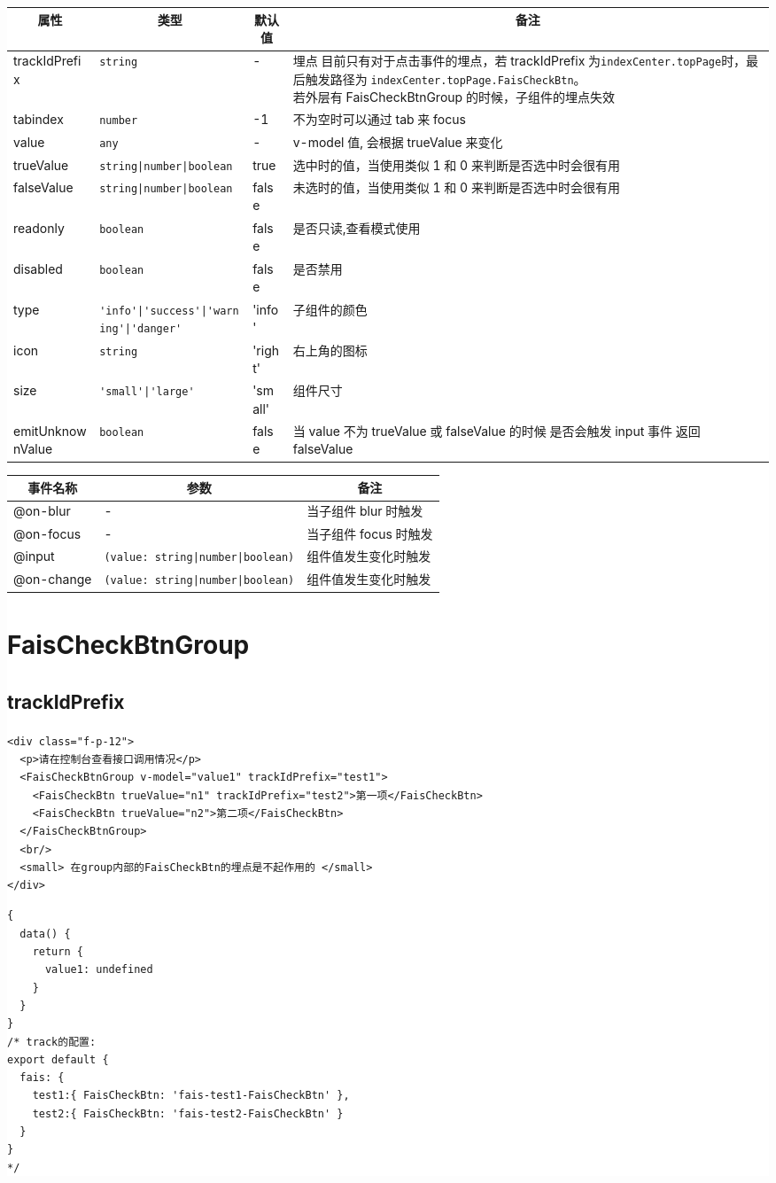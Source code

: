 | 属性             | 类型                                     | 默认值  | 备注                                                                                                                                                                                 |
| ---------------- | ---------------------------------------- | ------- | ------------------------------------------------------------------------------------------------------------------------------------------------------------------------------------ |
| trackIdPrefix          | `string`                                 | -       | 埋点 目前只有对于点击事件的埋点，若 trackIdPrefix 为`indexCenter.topPage`时，最后触发路径为 `indexCenter.topPage.FaisCheckBtn`。<br /> 若外层有 FaisCheckBtnGroup 的时候，子组件的埋点失效 |
| tabindex         | `number`                                 | -1      | 不为空时可以通过 tab 来 focus                                                                                                                                                        |
| value            | `any`                                    | -       | v-model 值, 会根据 trueValue 来变化                                                                                                                                                  |
| trueValue        | `string\|number\|boolean`                | true    | 选中时的值，当使用类似 1 和 0 来判断是否选中时会很有用                                                                                                                               |
| falseValue       | `string\|number\|boolean`                | false   | 未选时的值，当使用类似 1 和 0 来判断是否选中时会很有用                                                                                                                               |
| readonly         | `boolean`                                | false   | 是否只读,查看模式使用                                                                                                                                                                |
| disabled         | `boolean`                                | false   | 是否禁用                                                                                                                                                                             |
| type             | `'info'\|'success'\|'warning'\|'danger'` | 'info'  | 子组件的颜色                                                                                                                                                                         |
| icon             | `string`                                 | 'right' | 右上角的图标                                                                                                                                                                         |
| size             | `'small'\|'large'`                       | 'small' | 组件尺寸                                                                                                                                                                             |
| emitUnknownValue | `boolean`                                | false   | 当 value 不为 trueValue 或 falseValue 的时候 是否会触发 input 事件 返回 falseValue                                                                                                   |

| 事件名称   | 参数                               | 备注                  |
| ---------- | ---------------------------------- | --------------------- |
| @on-blur   | -                                  | 当子组件 blur 时触发  |
| @on-focus  | -                                  | 当子组件 focus 时触发 |
| @input     | `(value: string\|number\|boolean)` | 组件值发生变化时触发  |
| @on-change | `(value: string\|number\|boolean)` | 组件值发生变化时触发  |

# FaisCheckBtnGroup

## trackIdPrefix

```template?{"height":"400"};
<div class="f-p-12">
  <p>请在控制台查看接口调用情况</p>
  <FaisCheckBtnGroup v-model="value1" trackIdPrefix="test1">
    <FaisCheckBtn trueValue="n1" trackIdPrefix="test2">第一项</FaisCheckBtn>
    <FaisCheckBtn trueValue="n2">第二项</FaisCheckBtn>
  </FaisCheckBtnGroup>
  <br/>
  <small> 在group内部的FaisCheckBtn的埋点是不起作用的 </small>
</div>
```

```script
{
  data() {
    return {
      value1: undefined
    }
  }
}
/* track的配置: 
export default {
  fais: {
    test1:{ FaisCheckBtn: 'fais-test1-FaisCheckBtn' },
    test2:{ FaisCheckBtn: 'fais-test2-FaisCheckBtn' }
  }
}
*/
```